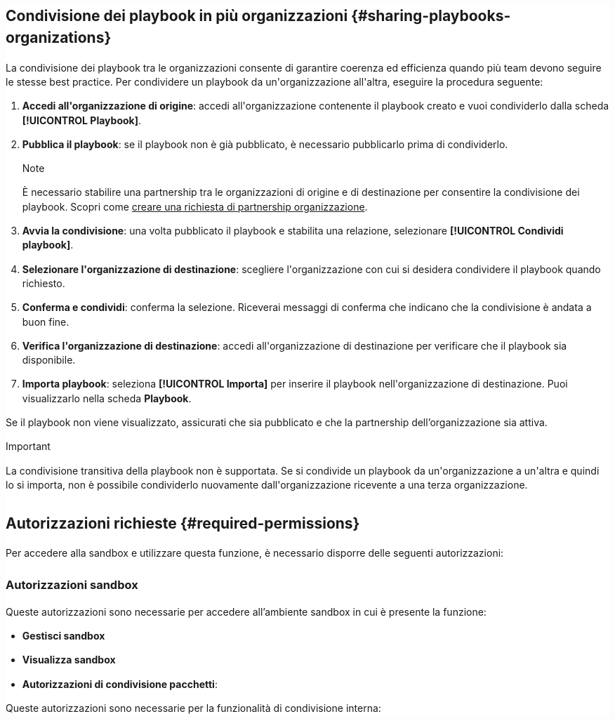 ## Condivisione dei playbook in più organizzazioni {#sharing-playbooks-organizations}

La condivisione dei playbook tra le organizzazioni consente di garantire coerenza ed efficienza quando più team devono seguire le stesse best practice. Per condividere un playbook da un&#39;organizzazione all&#39;altra, eseguire la procedura seguente:

1. **Accedi all&#39;organizzazione di origine**: accedi all&#39;organizzazione contenente il playbook creato e vuoi condividerlo dalla scheda **[!UICONTROL Playbook]**.
2. **Pubblica il playbook**: se il playbook non è già pubblicato, è necessario pubblicarlo prima di condividerlo.

   >[!NOTE]
   >
   >È necessario stabilire una partnership tra le organizzazioni di origine e di destinazione per consentire la condivisione dei playbook. Scopri come [creare una richiesta di partnership organizzazione](/help/sandboxes/ui/sharing-packages-across-orgs.md#create-an-organization-partnership-request).

3. **Avvia la condivisione**: una volta pubblicato il playbook e stabilita una relazione, selezionare **[!UICONTROL Condividi playbook]**.
4. **Selezionare l&#39;organizzazione di destinazione**: scegliere l&#39;organizzazione con cui si desidera condividere il playbook quando richiesto.
5. **Conferma e condividi**: conferma la selezione. Riceverai messaggi di conferma che indicano che la condivisione è andata a buon fine.
6. **Verifica l&#39;organizzazione di destinazione**: accedi all&#39;organizzazione di destinazione per verificare che il playbook sia disponibile.
7. **Importa playbook**: seleziona **[!UICONTROL Importa]** per inserire il playbook nell&#39;organizzazione di destinazione. Puoi visualizzarlo nella scheda **Playbook**.

Se il playbook non viene visualizzato, assicurati che sia pubblicato e che la partnership dell’organizzazione sia attiva.

>[!IMPORTANT]
>
>La condivisione transitiva della playbook non è supportata. Se si condivide un playbook da un&#39;organizzazione a un&#39;altra e quindi lo si importa, non è possibile condividerlo nuovamente dall&#39;organizzazione ricevente a una terza organizzazione.

## Autorizzazioni richieste {#required-permissions}

Per accedere alla sandbox e utilizzare questa funzione, è necessario disporre delle seguenti autorizzazioni:

### Autorizzazioni sandbox

Queste autorizzazioni sono necessarie per accedere all’ambiente sandbox in cui è presente la funzione:

* **Gestisci sandbox**
* **Visualizza sandbox**

* **Autorizzazioni di condivisione pacchetti**:

Queste autorizzazioni sono necessarie per la funzionalità di condivisione interna:
